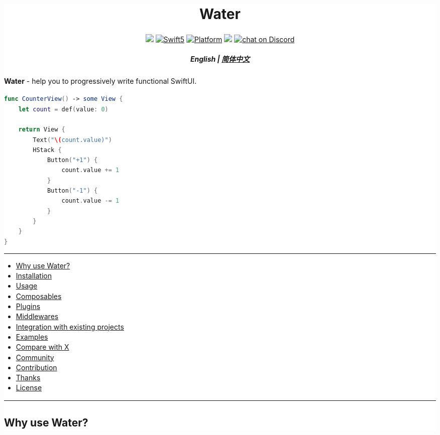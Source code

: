 <h1 align="center">Water</h1>

<p align="center">
<a href="https://bmc.link/creatormetasky"><img src="https://www.buymeacoffee.com/assets/img/custom_images/orange_img.png" height="20px"></a>
<a href="https://developer.apple.com/swift"><img alt="Swift5" src="https://img.shields.io/badge/language-Swift5-orange.svg"></a>
<a href="https://developer.apple.com"><img alt="Platform" src="https://img.shields.io/badge/platform-iOS%20%7C%20macOS%20%7C%20tvOS%20%7C%20watchOS%20%7C-green.svg"></a>
<a href="https://swift.org/package-manager/"><img src="https://img.shields.io/badge/SPM-supported-DE5C43.svg?style=flat"></a>
<a href="https://discord.gg/rr5PFXEF4n"><img src="https://img.shields.io/discord/942890966652694619?logo=discord" alt="chat on Discord"></a>
</p>

<h5 align="center">English | <a href="https://github.com/OpenLyl/Water/blob/main/README_CN.md">简体中文</a></h5>

**Water** - help you to progressively write functional SwiftUI.

```swift
func CounterView() -> some View {
    let count = def(value: 0)

    return View {
        Text("\(count.value)")
        HStack {
            Button("+1") {
                count.value += 1
            }
            Button("-1") {
                count.value -= 1
            }
        }
    }
}
```

---

* [Why use Water?](#why-use-Water)
* [Installation](#installation)
* [Usage](#usage)
* [Composables](#composables)
* [Plugins](#plugins)
* [Middlewares](#middlewares)
* [Integration with existing projects](#integration-with-existing-projects)
* [Examples](#examples)
* [Compare with X](#compare-with-x)
* [Community](#community)
* [Contribution](#contribution)
* [Thanks](#thanks)
* [License](#license)

---

## Why use Water?

